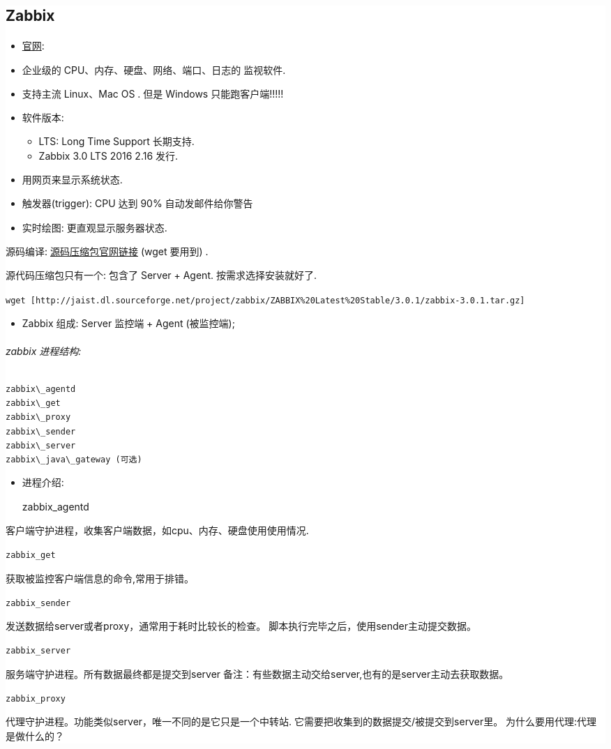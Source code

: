 ## Zabbix 
  
- [官网][1]:
- 企业级的 CPU、内存、硬盘、网络、端口、日志的 监视软件.

- 支持主流 Linux、Mac OS . 但是 Windows 只能跑客户端!!!!!

- 软件版本: 
	- LTS: Long Time Support 长期支持.
	- Zabbix 3.0 LTS  2016 2.16 发行.

- 用网页来显示系统状态.

- 触发器(trigger):  CPU 达到 90% 自动发邮件给你警告

- 实时绘图: 更直观显示服务器状态.


源码编译:
[源码压缩包官网链接][2]  (wget 要用到) .

源代码压缩包只有一个: 包含了 Server + Agent.  按需求选择安装就好了.
 
	wget [http://jaist.dl.sourceforge.net/project/zabbix/ZABBIX%20Latest%20Stable/3.0.1/zabbix-3.0.1.tar.gz]

- Zabbix 组成: Server 监控端 + Agent (被监控端);


###### zabbix 进程结构:

	zabbix\_agentd
	zabbix\_get
	zabbix\_proxy
	zabbix\_sender
	zabbix\_server
	zabbix\_java\_gateway (可选)

-  进程介绍:

	zabbix\_agentd

客户端守护进程，收集客户端数据，如cpu、内存、硬盘使用使用情况.

	zabbix_get
获取被监控客户端信息的命令,常用于排错。

	zabbix_sender
发送数据给server或者proxy，通常用于耗时比较长的检查。
脚本执行完毕之后，使用sender主动提交数据。

	zabbix_server
服务端守护进程。所有数据最终都是提交到server
备注：有些数据主动交给server,也有的是server主动去获取数据。

	zabbix_proxy
代理守护进程。功能类似server，唯一不同的是它只是一个中转站.
它需要把收集到的数据提交/被提交到server里。
为什么要用代理:代理是做什么的？


[1]:	http://www.zabbix.com/
[2]:	http://jaist.dl.sourceforge.net/project/zabbix/ZABBIX%20Latest%20Stable/3.0.1/zabbix-3.0.1.tar.gz
[3]:	https://curl.haxx.se/
[4]:	http://www.tecmint.com/install-and-configure-zabbix-monitoring-on-debian-centos-rhel/
[10]:	http://php.net/manual/en/timezones.php
[11]:	http://www.kar-chan.com/?p=2541
[12]:	http://miclesvic.blog.51cto.com/2152735/1136222
[13]:	http://www.tecmint.com/install-and-configure-zabbix-monitoring-on-debian-centos-rhel/2/